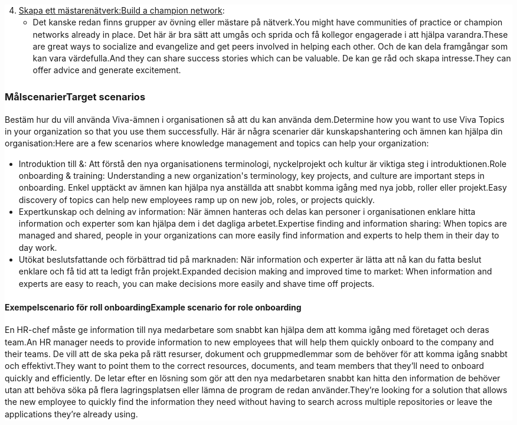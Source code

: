 4. <span data-ttu-id="5ccb5-148">[Skapa ett mästarenätverk:](#build-a-champion-network)</span><span class="sxs-lookup"><span data-stu-id="5ccb5-148">[Build a champion network](#build-a-champion-network):</span></span>
    - <span data-ttu-id="5ccb5-149">Det kanske redan finns grupper av övning eller mästare på nätverk.</span><span class="sxs-lookup"><span data-stu-id="5ccb5-149">You might have communities of practice or champion networks already in place.</span></span> <span data-ttu-id="5ccb5-150">Det här är bra sätt att umgås och sprida och få kollegor engagerade i att hjälpa varandra.</span><span class="sxs-lookup"><span data-stu-id="5ccb5-150">These are great ways to socialize and evangelize and get peers involved in helping each other.</span></span> <span data-ttu-id="5ccb5-151">Och de kan dela framgångar som kan vara värdefulla.</span><span class="sxs-lookup"><span data-stu-id="5ccb5-151">And they can share success stories which can be valuable.</span></span> <span data-ttu-id="5ccb5-152">De kan ge råd och skapa intresse.</span><span class="sxs-lookup"><span data-stu-id="5ccb5-152">They can offer advice and generate excitement.</span></span>

### <a name="target-scenarios"></a><span data-ttu-id="5ccb5-153">Målscenarier</span><span class="sxs-lookup"><span data-stu-id="5ccb5-153">Target scenarios</span></span>

<span data-ttu-id="5ccb5-154">Bestäm hur du vill använda Viva-ämnen i organisationen så att du kan använda dem.</span><span class="sxs-lookup"><span data-stu-id="5ccb5-154">Determine how you want to use Viva Topics in your organization so that you use them successfully.</span></span> <span data-ttu-id="5ccb5-155">Här är några scenarier där kunskapshantering och ämnen kan hjälpa din organisation:</span><span class="sxs-lookup"><span data-stu-id="5ccb5-155">Here are a few scenarios where knowledge management and topics can help your organization:</span></span>

- <span data-ttu-id="5ccb5-156">Introduktion till &: Att förstå den nya organisationens terminologi, nyckelprojekt och kultur är viktiga steg i introduktionen.</span><span class="sxs-lookup"><span data-stu-id="5ccb5-156">Role onboarding & training: Understanding a new organization's terminology, key projects, and culture are important steps in onboarding.</span></span> <span data-ttu-id="5ccb5-157">Enkel upptäckt av ämnen kan hjälpa nya anställda att snabbt komma igång med nya jobb, roller eller projekt.</span><span class="sxs-lookup"><span data-stu-id="5ccb5-157">Easy discovery of topics can help new employees ramp up on new job, roles, or projects quickly.</span></span>
- <span data-ttu-id="5ccb5-158">Expertkunskap och delning av information: När ämnen hanteras och delas kan personer i organisationen enklare hitta information och experter som kan hjälpa dem i det dagliga arbetet.</span><span class="sxs-lookup"><span data-stu-id="5ccb5-158">Expertise finding and information sharing: When topics are managed and shared, people in your organizations can more easily find information and experts to help them in their day to day work.</span></span>
- <span data-ttu-id="5ccb5-159">Utökat beslutsfattande och förbättrad tid på marknaden: När information och experter är lätta att nå kan du fatta beslut enklare och få tid att ta ledigt från projekt.</span><span class="sxs-lookup"><span data-stu-id="5ccb5-159">Expanded decision making and improved time to market: When information and experts are easy to reach, you can make decisions more easily and shave time off projects.</span></span>

#### <a name="example-scenario-for-role-onboarding"></a><span data-ttu-id="5ccb5-160">Exempelscenario för roll onboarding</span><span class="sxs-lookup"><span data-stu-id="5ccb5-160">Example scenario for role onboarding</span></span>

<span data-ttu-id="5ccb5-161">En HR-chef måste ge information till nya medarbetare som snabbt kan hjälpa dem att komma igång med företaget och deras team.</span><span class="sxs-lookup"><span data-stu-id="5ccb5-161">An HR manager needs to provide information to new employees that will help them quickly onboard to the company and their teams.</span></span> <span data-ttu-id="5ccb5-162">De vill att de ska peka på rätt resurser, dokument och gruppmedlemmar som de behöver för att komma igång snabbt och effektivt.</span><span class="sxs-lookup"><span data-stu-id="5ccb5-162">They want to point them to the correct resources, documents, and team members that they’ll need to onboard quickly and efficiently.</span></span> <span data-ttu-id="5ccb5-163">De letar efter en lösning som gör att den nya medarbetaren snabbt kan hitta den information de behöver utan att behöva söka på flera lagringsplatsen eller lämna de program de redan använder.</span><span class="sxs-lookup"><span data-stu-id="5ccb5-163">They’re looking for a solution that allows the new employee to quickly find the information they need without having to search across multiple repositories or leave the applications they’re already using.</span></span>

